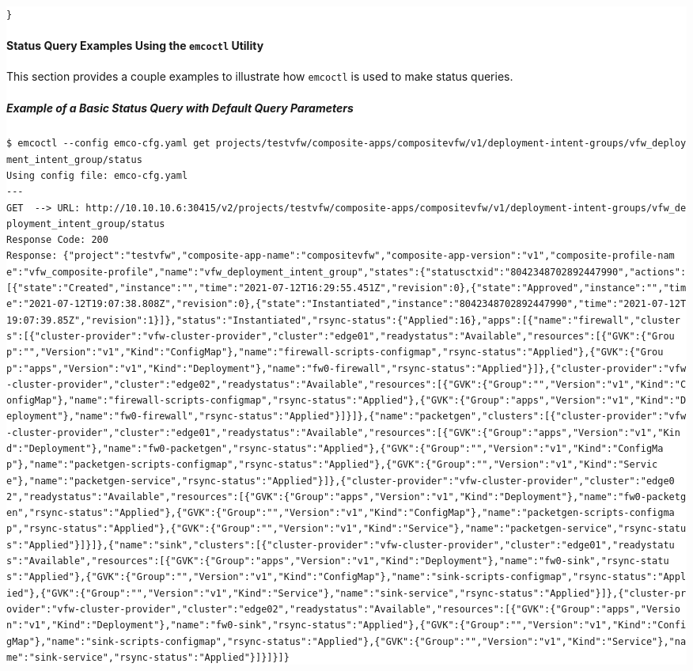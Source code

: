 ```
}
```

#### Status Query Examples Using the `emcoctl` Utility

This section provides a couple examples to illustrate how `emcoctl` is used to make status queries.

##### Example of a Basic Status Query with Default Query Parameters

```
$ emcoctl --config emco-cfg.yaml get projects/testvfw/composite-apps/compositevfw/v1/deployment-intent-groups/vfw_deployment_intent_group/status
Using config file: emco-cfg.yaml
---
GET  --> URL: http://10.10.10.6:30415/v2/projects/testvfw/composite-apps/compositevfw/v1/deployment-intent-groups/vfw_deployment_intent_group/status
Response Code: 200
Response: {"project":"testvfw","composite-app-name":"compositevfw","composite-app-version":"v1","composite-profile-name":"vfw_composite-profile","name":"vfw_deployment_intent_group","states":{"statusctxid":"8042348702892447990","actions":[{"state":"Created","instance":"","time":"2021-07-12T16:29:55.451Z","revision":0},{"state":"Approved","instance":"","time":"2021-07-12T19:07:38.808Z","revision":0},{"state":"Instantiated","instance":"8042348702892447990","time":"2021-07-12T19:07:39.85Z","revision":1}]},"status":"Instantiated","rsync-status":{"Applied":16},"apps":[{"name":"firewall","clusters":[{"cluster-provider":"vfw-cluster-provider","cluster":"edge01","readystatus":"Available","resources":[{"GVK":{"Group":"","Version":"v1","Kind":"ConfigMap"},"name":"firewall-scripts-configmap","rsync-status":"Applied"},{"GVK":{"Group":"apps","Version":"v1","Kind":"Deployment"},"name":"fw0-firewall","rsync-status":"Applied"}]},{"cluster-provider":"vfw-cluster-provider","cluster":"edge02","readystatus":"Available","resources":[{"GVK":{"Group":"","Version":"v1","Kind":"ConfigMap"},"name":"firewall-scripts-configmap","rsync-status":"Applied"},{"GVK":{"Group":"apps","Version":"v1","Kind":"Deployment"},"name":"fw0-firewall","rsync-status":"Applied"}]}]},{"name":"packetgen","clusters":[{"cluster-provider":"vfw-cluster-provider","cluster":"edge01","readystatus":"Available","resources":[{"GVK":{"Group":"apps","Version":"v1","Kind":"Deployment"},"name":"fw0-packetgen","rsync-status":"Applied"},{"GVK":{"Group":"","Version":"v1","Kind":"ConfigMap"},"name":"packetgen-scripts-configmap","rsync-status":"Applied"},{"GVK":{"Group":"","Version":"v1","Kind":"Service"},"name":"packetgen-service","rsync-status":"Applied"}]},{"cluster-provider":"vfw-cluster-provider","cluster":"edge02","readystatus":"Available","resources":[{"GVK":{"Group":"apps","Version":"v1","Kind":"Deployment"},"name":"fw0-packetgen","rsync-status":"Applied"},{"GVK":{"Group":"","Version":"v1","Kind":"ConfigMap"},"name":"packetgen-scripts-configmap","rsync-status":"Applied"},{"GVK":{"Group":"","Version":"v1","Kind":"Service"},"name":"packetgen-service","rsync-status":"Applied"}]}]},{"name":"sink","clusters":[{"cluster-provider":"vfw-cluster-provider","cluster":"edge01","readystatus":"Available","resources":[{"GVK":{"Group":"apps","Version":"v1","Kind":"Deployment"},"name":"fw0-sink","rsync-status":"Applied"},{"GVK":{"Group":"","Version":"v1","Kind":"ConfigMap"},"name":"sink-scripts-configmap","rsync-status":"Applied"},{"GVK":{"Group":"","Version":"v1","Kind":"Service"},"name":"sink-service","rsync-status":"Applied"}]},{"cluster-provider":"vfw-cluster-provider","cluster":"edge02","readystatus":"Available","resources":[{"GVK":{"Group":"apps","Version":"v1","Kind":"Deployment"},"name":"fw0-sink","rsync-status":"Applied"},{"GVK":{"Group":"","Version":"v1","Kind":"ConfigMap"},"name":"sink-scripts-configmap","rsync-status":"Applied"},{"GVK":{"Group":"","Version":"v1","Kind":"Service"},"name":"sink-service","rsync-status":"Applied"}]}]}]}

```
